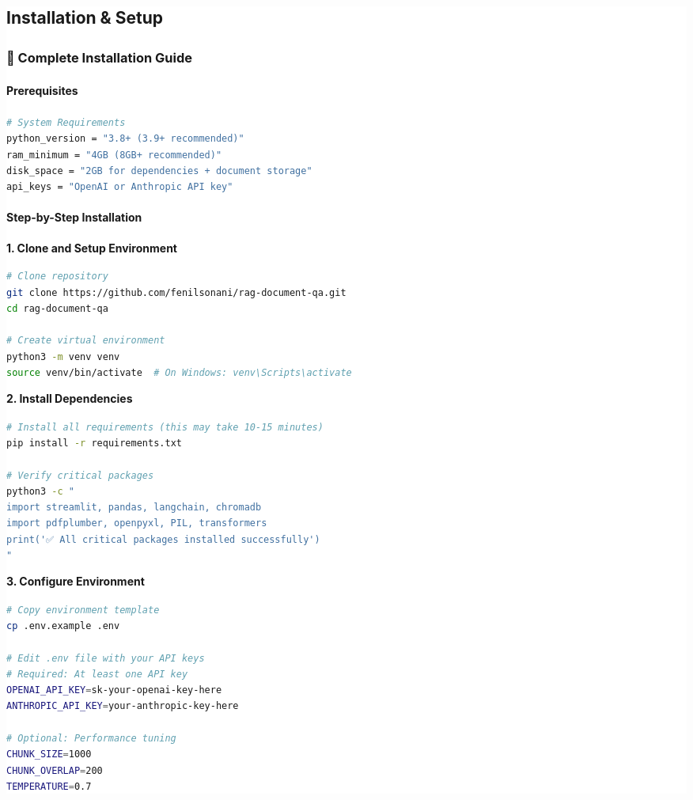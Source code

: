 
## Installation & Setup

### 🚀 Complete Installation Guide

#### Prerequisites
```bash
# System Requirements
python_version = "3.8+ (3.9+ recommended)"
ram_minimum = "4GB (8GB+ recommended)"
disk_space = "2GB for dependencies + document storage"
api_keys = "OpenAI or Anthropic API key"
```

#### Step-by-Step Installation

**1. Clone and Setup Environment**
```bash
# Clone repository
git clone https://github.com/fenilsonani/rag-document-qa.git
cd rag-document-qa

# Create virtual environment
python3 -m venv venv
source venv/bin/activate  # On Windows: venv\Scripts\activate
```

**2. Install Dependencies**
```bash
# Install all requirements (this may take 10-15 minutes)
pip install -r requirements.txt

# Verify critical packages
python3 -c "
import streamlit, pandas, langchain, chromadb
import pdfplumber, openpyxl, PIL, transformers
print('✅ All critical packages installed successfully')
"
```

**3. Configure Environment**
```bash
# Copy environment template
cp .env.example .env

# Edit .env file with your API keys
# Required: At least one API key
OPENAI_API_KEY=sk-your-openai-key-here
ANTHROPIC_API_KEY=your-anthropic-key-here

# Optional: Performance tuning
CHUNK_SIZE=1000
CHUNK_OVERLAP=200
TEMPERATURE=0.7
```
